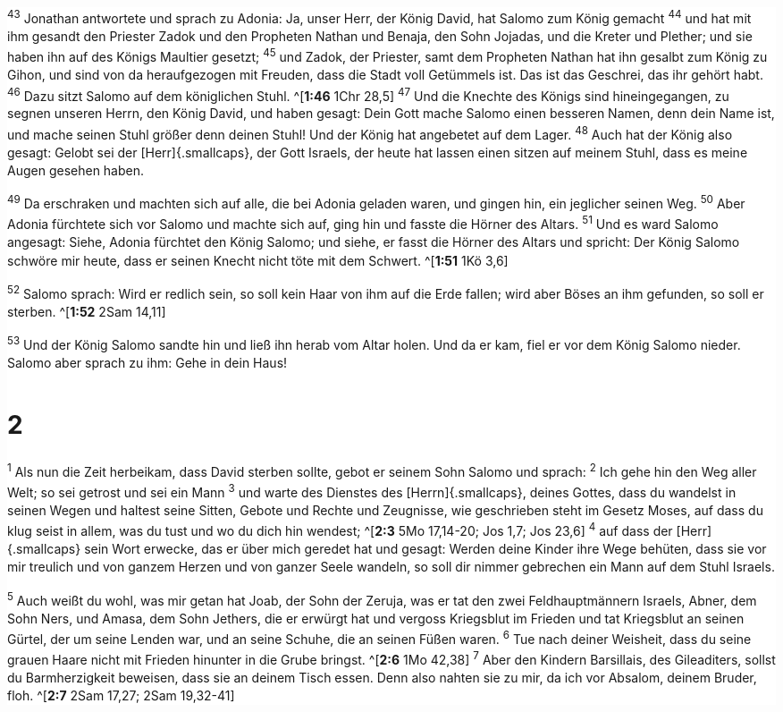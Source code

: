 
<sup class='bibleverse'>43</sup> Jonathan antwortete und sprach zu Adonia: Ja, unser Herr, der König David, hat Salomo zum König gemacht <sup class='bibleverse'>44</sup> und hat mit ihm gesandt den Priester Zadok und den Propheten Nathan und Benaja, den Sohn Jojadas, und die Kreter und Plether; und sie haben ihn auf des Königs Maultier gesetzt; <sup class='bibleverse'>45</sup> und Zadok, der Priester, samt dem Propheten Nathan hat ihn gesalbt zum König zu Gihon, und sind von da heraufgezogen mit Freuden, dass die Stadt voll Getümmels ist. Das ist das Geschrei, das ihr gehört habt. <sup class='bibleverse'>46</sup> Dazu sitzt Salomo auf dem königlichen Stuhl. ^[**1:46** 1Chr 28,5] <sup class='bibleverse'>47</sup> Und die Knechte des Königs sind hineingegangen, zu segnen unseren Herrn, den König David, und haben gesagt: Dein Gott mache Salomo einen besseren Namen, denn dein Name ist, und mache seinen Stuhl größer denn deinen Stuhl! Und der König hat angebetet auf dem Lager. <sup class='bibleverse'>48</sup> Auch hat der König also gesagt: Gelobt sei der [Herr]{.smallcaps}, der Gott Israels, der heute hat lassen einen sitzen auf meinem Stuhl, dass es meine Augen gesehen haben. 



<sup class='bibleverse'>49</sup> Da erschraken und machten sich auf alle, die bei Adonia geladen waren, und gingen hin, ein jeglicher seinen Weg. <sup class='bibleverse'>50</sup> Aber Adonia fürchtete sich vor Salomo und machte sich auf, ging hin und fasste die Hörner des Altars. <sup class='bibleverse'>51</sup> Und es ward Salomo angesagt: Siehe, Adonia fürchtet den König Salomo; und siehe, er fasst die Hörner des Altars und spricht: Der König Salomo schwöre mir heute, dass er seinen Knecht nicht töte mit dem Schwert. 
^[**1:51** 1Kö 3,6] 


<sup class='bibleverse'>52</sup> Salomo sprach: Wird er redlich sein, so soll kein Haar von ihm auf die Erde fallen; wird aber Böses an ihm gefunden, so soll er sterben. 
^[**1:52** 2Sam 14,11] 


<sup class='bibleverse'>53</sup> Und der König Salomo sandte hin und ließ ihn herab vom Altar holen. Und da er kam, fiel er vor dem König Salomo nieder. Salomo aber sprach zu ihm: Gehe in dein Haus!
# 2
<sup class='bibleverse'>1</sup> Als nun die Zeit herbeikam, dass David sterben sollte, gebot er seinem Sohn Salomo und sprach: <sup class='bibleverse'>2</sup> Ich gehe hin den Weg aller Welt; so sei getrost und sei ein Mann <sup class='bibleverse'>3</sup> und warte des Dienstes des [Herrn]{.smallcaps}, deines Gottes, dass du wandelst in seinen Wegen und haltest seine Sitten, Gebote und Rechte und Zeugnisse, wie geschrieben steht im Gesetz Moses, auf dass du klug seist in allem, was du tust und wo du dich hin wendest; ^[**2:3** 5Mo 17,14-20; Jos 1,7; Jos 23,6] <sup class='bibleverse'>4</sup> auf dass der [Herr]{.smallcaps} sein Wort erwecke, das er über mich geredet hat und gesagt: Werden deine Kinder ihre Wege behüten, dass sie vor mir treulich und von ganzem Herzen und von ganzer Seele wandeln, so soll dir nimmer gebrechen ein Mann auf dem Stuhl Israels. 



<sup class='bibleverse'>5</sup> Auch weißt du wohl, was mir getan hat Joab, der Sohn der Zeruja, was er tat den zwei Feldhauptmännern Israels, Abner, dem Sohn Ners, und Amasa, dem Sohn Jethers, die er erwürgt hat und vergoss Kriegsblut im Frieden und tat Kriegsblut an seinen Gürtel, der um seine Lenden war, und an seine Schuhe, die an seinen Füßen waren. <sup class='bibleverse'>6</sup> Tue nach deiner Weisheit, dass du seine grauen Haare nicht mit Frieden hinunter in die Grube bringst. ^[**2:6** 1Mo 42,38] <sup class='bibleverse'>7</sup> Aber den Kindern Barsillais, des Gileaditers, sollst du Barmherzigkeit beweisen, dass sie an deinem Tisch essen. Denn also nahten sie zu mir, da ich vor Absalom, deinem Bruder, floh. 
^[**2:7** 2Sam 17,27; 2Sam 19,32-41] 
 